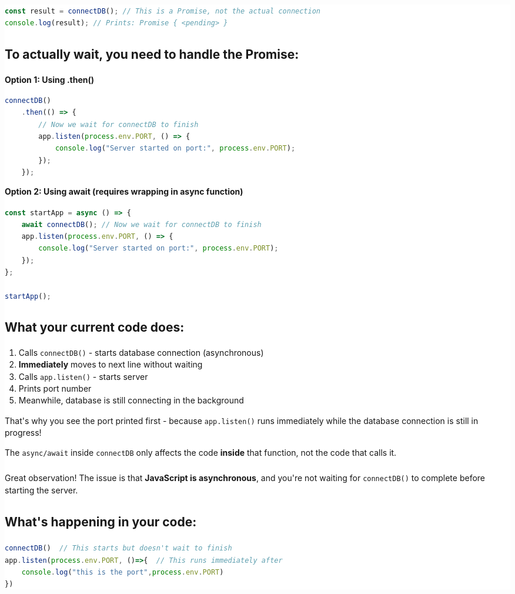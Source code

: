```javascript
const result = connectDB(); // This is a Promise, not the actual connection
console.log(result); // Prints: Promise { <pending> }
```

## To actually wait, you need to handle the Promise:

**Option 1: Using .then()**
```javascript
connectDB()
    .then(() => {
        // Now we wait for connectDB to finish
        app.listen(process.env.PORT, () => {
            console.log("Server started on port:", process.env.PORT);
        });
    });
```

**Option 2: Using await (requires wrapping in async function)**
```javascript
const startApp = async () => {
    await connectDB(); // Now we wait for connectDB to finish
    app.listen(process.env.PORT, () => {
        console.log("Server started on port:", process.env.PORT);
    });
};

startApp();
```

## What your current code does:

1. Calls `connectDB()` - starts database connection (asynchronous)
2. **Immediately** moves to next line without waiting
3. Calls `app.listen()` - starts server
4. Prints port number
5. Meanwhile, database is still connecting in the background

That's why you see the port printed first - because `app.listen()` runs immediately while the database connection is still in progress!

The `async/await` inside `connectDB` only affects the code **inside** that function, not the code that calls it.


###
Great observation! The issue is that **JavaScript is asynchronous**, and you're not waiting for `connectDB()` to complete before starting the server.

## What's happening in your code:

```javascript
connectDB()  // This starts but doesn't wait to finish
app.listen(process.env.PORT, ()=>{  // This runs immediately after
    console.log("this is the port",process.env.PORT)
})
```
